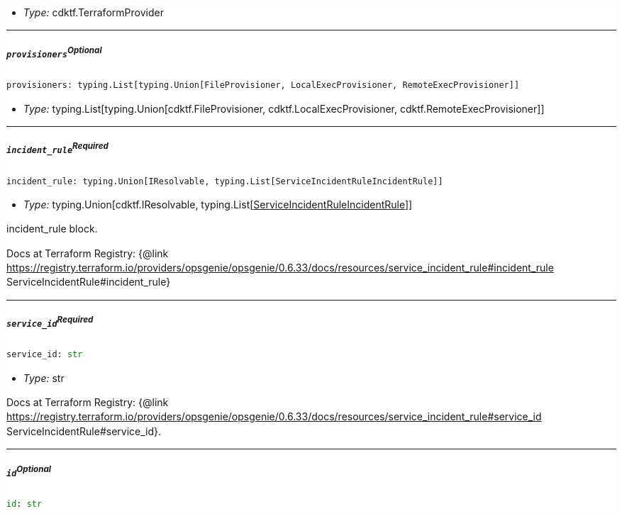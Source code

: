 - *Type:* cdktf.TerraformProvider

---

##### `provisioners`<sup>Optional</sup> <a name="provisioners" id="rhizo-co-terraform-provider-opsgenie.serviceIncidentRule.ServiceIncidentRuleConfig.property.provisioners"></a>

```python
provisioners: typing.List[typing.Union[FileProvisioner, LocalExecProvisioner, RemoteExecProvisioner]]
```

- *Type:* typing.List[typing.Union[cdktf.FileProvisioner, cdktf.LocalExecProvisioner, cdktf.RemoteExecProvisioner]]

---

##### `incident_rule`<sup>Required</sup> <a name="incident_rule" id="rhizo-co-terraform-provider-opsgenie.serviceIncidentRule.ServiceIncidentRuleConfig.property.incidentRule"></a>

```python
incident_rule: typing.Union[IResolvable, typing.List[ServiceIncidentRuleIncidentRule]]
```

- *Type:* typing.Union[cdktf.IResolvable, typing.List[<a href="#rhizo-co-terraform-provider-opsgenie.serviceIncidentRule.ServiceIncidentRuleIncidentRule">ServiceIncidentRuleIncidentRule</a>]]

incident_rule block.

Docs at Terraform Registry: {@link https://registry.terraform.io/providers/opsgenie/opsgenie/0.6.33/docs/resources/service_incident_rule#incident_rule ServiceIncidentRule#incident_rule}

---

##### `service_id`<sup>Required</sup> <a name="service_id" id="rhizo-co-terraform-provider-opsgenie.serviceIncidentRule.ServiceIncidentRuleConfig.property.serviceId"></a>

```python
service_id: str
```

- *Type:* str

Docs at Terraform Registry: {@link https://registry.terraform.io/providers/opsgenie/opsgenie/0.6.33/docs/resources/service_incident_rule#service_id ServiceIncidentRule#service_id}.

---

##### `id`<sup>Optional</sup> <a name="id" id="rhizo-co-terraform-provider-opsgenie.serviceIncidentRule.ServiceIncidentRuleConfig.property.id"></a>

```python
id: str
```
